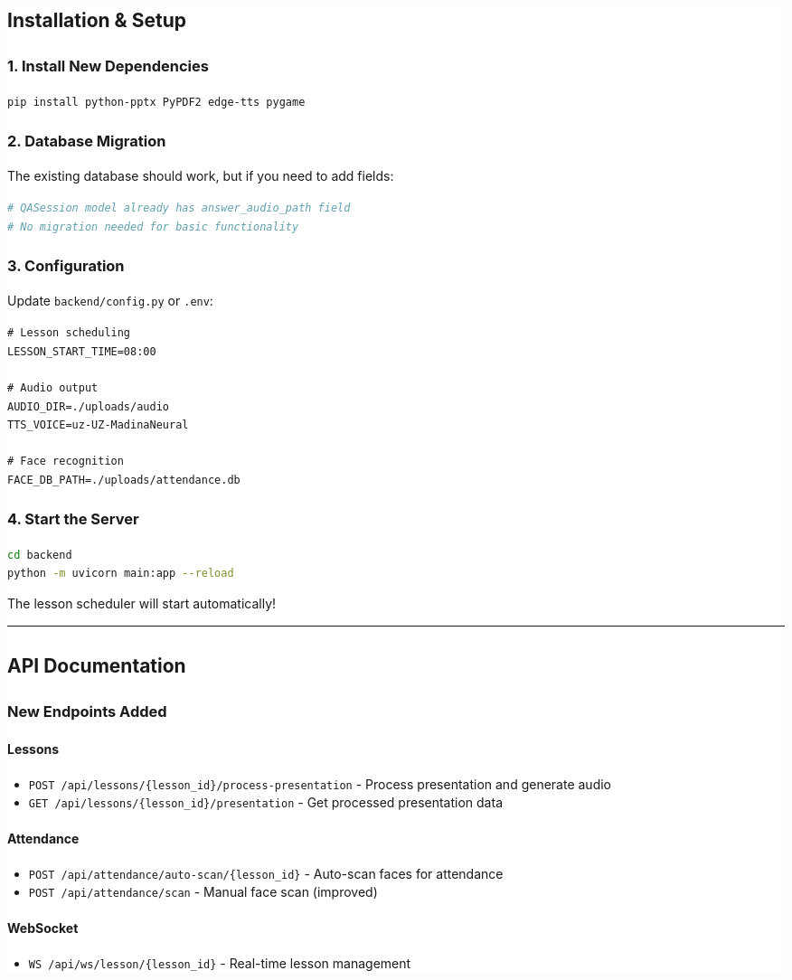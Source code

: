 ## Installation & Setup

### 1. Install New Dependencies
```bash
pip install python-pptx PyPDF2 edge-tts pygame
```

### 2. Database Migration
The existing database should work, but if you need to add fields:
```python
# QASession model already has answer_audio_path field
# No migration needed for basic functionality
```

### 3. Configuration
Update `backend/config.py` or `.env`:
```env
# Lesson scheduling
LESSON_START_TIME=08:00

# Audio output
AUDIO_DIR=./uploads/audio
TTS_VOICE=uz-UZ-MadinaNeural

# Face recognition
FACE_DB_PATH=./uploads/attendance.db
```

### 4. Start the Server
```bash
cd backend
python -m uvicorn main:app --reload
```

The lesson scheduler will start automatically!

---

## API Documentation

### New Endpoints Added

#### Lessons
- `POST /api/lessons/{lesson_id}/process-presentation` - Process presentation and generate audio
- `GET /api/lessons/{lesson_id}/presentation` - Get processed presentation data

#### Attendance
- `POST /api/attendance/auto-scan/{lesson_id}` - Auto-scan faces for attendance
- `POST /api/attendance/scan` - Manual face scan (improved)

#### WebSocket
- `WS /api/ws/lesson/{lesson_id}` - Real-time lesson management
